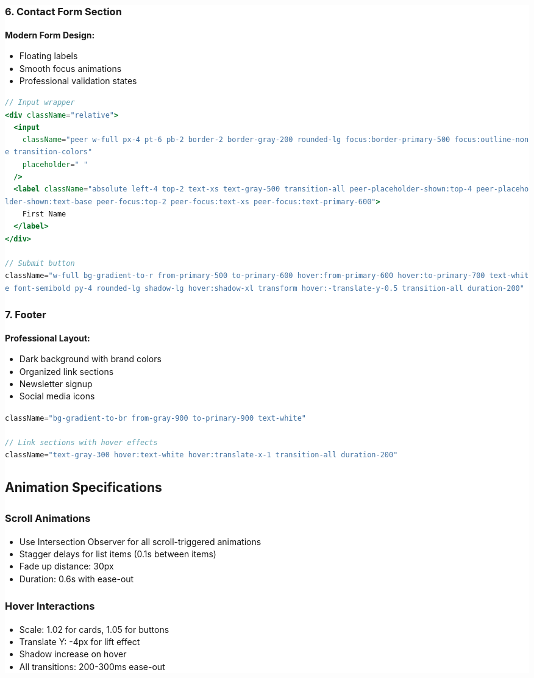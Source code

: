### 6. Contact Form Section

**Modern Form Design:**
- Floating labels
- Smooth focus animations
- Professional validation states

```jsx
// Input wrapper
<div className="relative">
  <input
    className="peer w-full px-4 pt-6 pb-2 border-2 border-gray-200 rounded-lg focus:border-primary-500 focus:outline-none transition-colors"
    placeholder=" "
  />
  <label className="absolute left-4 top-2 text-xs text-gray-500 transition-all peer-placeholder-shown:top-4 peer-placeholder-shown:text-base peer-focus:top-2 peer-focus:text-xs peer-focus:text-primary-600">
    First Name
  </label>
</div>

// Submit button
className="w-full bg-gradient-to-r from-primary-500 to-primary-600 hover:from-primary-600 hover:to-primary-700 text-white font-semibold py-4 rounded-lg shadow-lg hover:shadow-xl transform hover:-translate-y-0.5 transition-all duration-200"
```

### 7. Footer

**Professional Layout:**
- Dark background with brand colors
- Organized link sections
- Newsletter signup
- Social media icons

```jsx
className="bg-gradient-to-br from-gray-900 to-primary-900 text-white"

// Link sections with hover effects
className="text-gray-300 hover:text-white hover:translate-x-1 transition-all duration-200"
```

## Animation Specifications

### Scroll Animations
- Use Intersection Observer for all scroll-triggered animations
- Stagger delays for list items (0.1s between items)
- Fade up distance: 30px
- Duration: 0.6s with ease-out

### Hover Interactions
- Scale: 1.02 for cards, 1.05 for buttons
- Translate Y: -4px for lift effect
- Shadow increase on hover
- All transitions: 200-300ms ease-out
